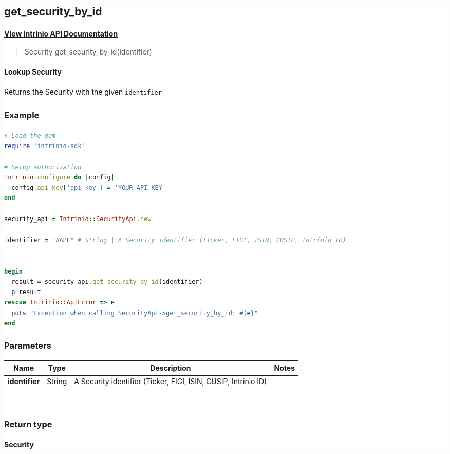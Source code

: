 [//]: # (RETURN_TYPE_DOC:Security.md)

[//]: # (OPERATION:get_security_by_id_v2)

[//]: # (ENDPOINT:/securities/{identifier})

[//]: # (DOCUMENT_LINK:SecurityApi.md#get_security_by_id)

## **get_security_by_id**

[**View Intrinio API Documentation**](https://docs.intrinio.com/documentation/api_v2/get_security_by_id_v2)

[//]: # (START_OVERVIEW)

> Security get_security_by_id(identifier)

#### Lookup Security


Returns the Security with the given `identifier`

[//]: # (END_OVERVIEW)

### Example

[//]: # (START_CODE_EXAMPLE)

```ruby
# Load the gem
require 'intrinio-sdk'

# Setup authorization
Intrinio.configure do |config|
  config.api_key['api_key'] = 'YOUR_API_KEY'
end

security_api = Intrinio::SecurityApi.new

identifier = "AAPL" # String | A Security identifier (Ticker, FIGI, ISIN, CUSIP, Intrinio ID)


begin
  result = security_api.get_security_by_id(identifier)
  p result
rescue Intrinio::ApiError => e
  puts "Exception when calling SecurityApi->get_security_by_id: #{e}"
end
```

[//]: # (END_CODE_EXAMPLE)

[//]: # (START_DEFINITION)

### Parameters

[//]: # (START_PARAMETERS)


Name | Type | Description  | Notes
------------- | ------------- | ------------- | -------------
 **identifier** | String| A Security identifier (Ticker, FIGI, ISIN, CUSIP, Intrinio ID) |  &nbsp;
<br/>

[//]: # (END_PARAMETERS)

### Return type

[**Security**](Security.md)


[//]: # (START_OPERATION)
[//]: # (CLASS:Intrinio::SecurityApi)
[//]: # (METHOD:get_all_securities)
[//]: # (RETURN_TYPE:Intrinio::ApiResponseSecurities)
[//]: # (RETURN_TYPE_KIND:object)
[//]: # (RETURN_TYPE_DOC:ApiResponseSecurities.md)
[//]: # (OPERATION:get_all_securities_v2)
[//]: # (ENDPOINT:/securities)
[//]: # (DOCUMENT_LINK:SecurityApi.md#get_all_securities)
[//]: # (END_OPERATION)
[//]: # (START_OPERATION)
[//]: # (CLASS:Intrinio::SecurityApi)
[//]: # (METHOD:get_security_by_id)
[//]: # (RETURN_TYPE:Intrinio::Security)
[//]: # (RETURN_TYPE_KIND:object)
[//]: # (END_OPERATION)
[//]: # (START_OPERATION)
[//]: # (CLASS:Intrinio::SecurityApi)
[//]: # (METHOD:get_security_data_point_number)
[//]: # (RETURN_TYPE:Float)
[//]: # (RETURN_TYPE_KIND:primitive)
[//]: # (RETURN_TYPE_DOC:)
[//]: # (OPERATION:get_security_data_point_number_v2)
[//]: # (ENDPOINT:/securities/{identifier}/data_point/{tag}/number)
[//]: # (DOCUMENT_LINK:SecurityApi.md#get_security_data_point_number)
[//]: # (END_OPERATION)
[//]: # (START_OPERATION)
[//]: # (CLASS:Intrinio::SecurityApi)
[//]: # (METHOD:get_security_data_point_text)
[//]: # (RETURN_TYPE:String)
[//]: # (RETURN_TYPE_KIND:primitive)
[//]: # (RETURN_TYPE_DOC:)
[//]: # (OPERATION:get_security_data_point_text_v2)
[//]: # (ENDPOINT:/securities/{identifier}/data_point/{tag}/text)
[//]: # (DOCUMENT_LINK:SecurityApi.md#get_security_data_point_text)
[//]: # (END_OPERATION)
[//]: # (START_OPERATION)
[//]: # (CLASS:Intrinio::SecurityApi)
[//]: # (METHOD:get_security_historical_data)
[//]: # (RETURN_TYPE:Intrinio::ApiResponseSecurityHistoricalData)
[//]: # (RETURN_TYPE_KIND:object)
[//]: # (RETURN_TYPE_DOC:ApiResponseSecurityHistoricalData.md)
[//]: # (OPERATION:get_security_historical_data_v2)
[//]: # (ENDPOINT:/securities/{identifier}/historical_data/{tag})
[//]: # (DOCUMENT_LINK:SecurityApi.md#get_security_historical_data)
[//]: # (END_OPERATION)
[//]: # (START_OPERATION)
[//]: # (CLASS:Intrinio::SecurityApi)
[//]: # (METHOD:get_security_intraday_prices)
[//]: # (RETURN_TYPE:Intrinio::ApiResponseSecurityIntradayPrices)
[//]: # (RETURN_TYPE_KIND:object)
[//]: # (RETURN_TYPE_DOC:ApiResponseSecurityIntradayPrices.md)
[//]: # (OPERATION:get_security_intraday_prices_v2)
[//]: # (ENDPOINT:/securities/{identifier}/prices/intraday)
[//]: # (DOCUMENT_LINK:SecurityApi.md#get_security_intraday_prices)
[//]: # (END_OPERATION)
[//]: # (START_OPERATION)
[//]: # (CLASS:Intrinio::SecurityApi)
[//]: # (METHOD:get_security_latest_dividend_record)
[//]: # (RETURN_TYPE:Intrinio::DividendRecord)
[//]: # (RETURN_TYPE_KIND:object)
[//]: # (RETURN_TYPE_DOC:DividendRecord.md)
[//]: # (OPERATION:get_security_latest_dividend_record_v2)
[//]: # (ENDPOINT:/securities/{identifier}/dividends/latest)
[//]: # (DOCUMENT_LINK:SecurityApi.md#get_security_latest_dividend_record)
[//]: # (END_OPERATION)
[//]: # (START_OPERATION)
[//]: # (CLASS:Intrinio::SecurityApi)
[//]: # (METHOD:get_security_latest_earnings_record)
[//]: # (RETURN_TYPE:Intrinio::EarningsRecord)
[//]: # (RETURN_TYPE_KIND:object)
[//]: # (RETURN_TYPE_DOC:EarningsRecord.md)
[//]: # (OPERATION:get_security_latest_earnings_record_v2)
[//]: # (ENDPOINT:/securities/{identifier}/earnings/latest)
[//]: # (DOCUMENT_LINK:SecurityApi.md#get_security_latest_earnings_record)
[//]: # (END_OPERATION)
[//]: # (START_OPERATION)
[//]: # (CLASS:Intrinio::SecurityApi)
[//]: # (METHOD:get_security_price_technicals_adi)
[//]: # (RETURN_TYPE:Intrinio::ApiResponseSecurityAccumulationDistributionIndex)
[//]: # (RETURN_TYPE_KIND:object)
[//]: # (RETURN_TYPE_DOC:ApiResponseSecurityAccumulationDistributionIndex.md)
[//]: # (OPERATION:get_security_price_technicals_adi_v2)
[//]: # (ENDPOINT:/securities/{identifier}/prices/technicals/adi)
[//]: # (DOCUMENT_LINK:SecurityApi.md#get_security_price_technicals_adi)
[//]: # (END_OPERATION)
[//]: # (START_OPERATION)
[//]: # (CLASS:Intrinio::SecurityApi)
[//]: # (METHOD:get_security_price_technicals_adtv)
[//]: # (RETURN_TYPE:Intrinio::ApiResponseSecurityAverageDailyTradingVolume)
[//]: # (RETURN_TYPE_KIND:object)
[//]: # (RETURN_TYPE_DOC:ApiResponseSecurityAverageDailyTradingVolume.md)
[//]: # (OPERATION:get_security_price_technicals_adtv_v2)
[//]: # (ENDPOINT:/securities/{identifier}/prices/technicals/adtv)
[//]: # (DOCUMENT_LINK:SecurityApi.md#get_security_price_technicals_adtv)
[//]: # (END_OPERATION)
[//]: # (START_OPERATION)
[//]: # (CLASS:Intrinio::SecurityApi)
[//]: # (METHOD:get_security_price_technicals_adx)
[//]: # (RETURN_TYPE:Intrinio::ApiResponseSecurityAverageDirectionalIndex)
[//]: # (RETURN_TYPE_KIND:object)
[//]: # (RETURN_TYPE_DOC:ApiResponseSecurityAverageDirectionalIndex.md)
[//]: # (OPERATION:get_security_price_technicals_adx_v2)
[//]: # (ENDPOINT:/securities/{identifier}/prices/technicals/adx)
[//]: # (DOCUMENT_LINK:SecurityApi.md#get_security_price_technicals_adx)
[//]: # (END_OPERATION)
[//]: # (START_OPERATION)
[//]: # (CLASS:Intrinio::SecurityApi)
[//]: # (METHOD:get_security_price_technicals_ao)
[//]: # (RETURN_TYPE:Intrinio::ApiResponseSecurityAwesomeOscillator)
[//]: # (RETURN_TYPE_KIND:object)
[//]: # (RETURN_TYPE_DOC:ApiResponseSecurityAwesomeOscillator.md)
[//]: # (OPERATION:get_security_price_technicals_ao_v2)
[//]: # (ENDPOINT:/securities/{identifier}/prices/technicals/ao)
[//]: # (DOCUMENT_LINK:SecurityApi.md#get_security_price_technicals_ao)
[//]: # (END_OPERATION)
[//]: # (START_OPERATION)
[//]: # (CLASS:Intrinio::SecurityApi)
[//]: # (METHOD:get_security_price_technicals_atr)
[//]: # (RETURN_TYPE:Intrinio::ApiResponseSecurityAverageTrueRange)
[//]: # (RETURN_TYPE_KIND:object)
[//]: # (RETURN_TYPE_DOC:ApiResponseSecurityAverageTrueRange.md)
[//]: # (OPERATION:get_security_price_technicals_atr_v2)
[//]: # (ENDPOINT:/securities/{identifier}/prices/technicals/atr)
[//]: # (DOCUMENT_LINK:SecurityApi.md#get_security_price_technicals_atr)
[//]: # (END_OPERATION)
[//]: # (START_OPERATION)
[//]: # (CLASS:Intrinio::SecurityApi)
[//]: # (METHOD:get_security_price_technicals_bb)
[//]: # (RETURN_TYPE:Intrinio::ApiResponseSecurityBollingerBands)
[//]: # (RETURN_TYPE_KIND:object)
[//]: # (RETURN_TYPE_DOC:ApiResponseSecurityBollingerBands.md)
[//]: # (OPERATION:get_security_price_technicals_bb_v2)
[//]: # (ENDPOINT:/securities/{identifier}/prices/technicals/bb)
[//]: # (DOCUMENT_LINK:SecurityApi.md#get_security_price_technicals_bb)
[//]: # (END_OPERATION)
[//]: # (START_OPERATION)
[//]: # (CLASS:Intrinio::SecurityApi)
[//]: # (METHOD:get_security_price_technicals_cci)
[//]: # (RETURN_TYPE:Intrinio::ApiResponseSecurityCommodityChannelIndex)
[//]: # (RETURN_TYPE_KIND:object)
[//]: # (RETURN_TYPE_DOC:ApiResponseSecurityCommodityChannelIndex.md)
[//]: # (OPERATION:get_security_price_technicals_cci_v2)
[//]: # (ENDPOINT:/securities/{identifier}/prices/technicals/cci)
[//]: # (DOCUMENT_LINK:SecurityApi.md#get_security_price_technicals_cci)
[//]: # (END_OPERATION)
[//]: # (START_OPERATION)
[//]: # (CLASS:Intrinio::SecurityApi)
[//]: # (METHOD:get_security_price_technicals_cmf)
[//]: # (RETURN_TYPE:Intrinio::ApiResponseSecurityChaikinMoneyFlow)
[//]: # (RETURN_TYPE_KIND:object)
[//]: # (RETURN_TYPE_DOC:ApiResponseSecurityChaikinMoneyFlow.md)
[//]: # (OPERATION:get_security_price_technicals_cmf_v2)
[//]: # (ENDPOINT:/securities/{identifier}/prices/technicals/cmf)
[//]: # (DOCUMENT_LINK:SecurityApi.md#get_security_price_technicals_cmf)
[//]: # (END_OPERATION)
[//]: # (START_OPERATION)
[//]: # (CLASS:Intrinio::SecurityApi)
[//]: # (METHOD:get_security_price_technicals_dc)
[//]: # (RETURN_TYPE:Intrinio::ApiResponseSecurityDonchianChannel)
[//]: # (RETURN_TYPE_KIND:object)
[//]: # (RETURN_TYPE_DOC:ApiResponseSecurityDonchianChannel.md)
[//]: # (OPERATION:get_security_price_technicals_dc_v2)
[//]: # (ENDPOINT:/securities/{identifier}/prices/technicals/dc)
[//]: # (DOCUMENT_LINK:SecurityApi.md#get_security_price_technicals_dc)
[//]: # (END_OPERATION)
[//]: # (START_OPERATION)
[//]: # (CLASS:Intrinio::SecurityApi)
[//]: # (METHOD:get_security_price_technicals_dpo)
[//]: # (RETURN_TYPE:Intrinio::ApiResponseSecurityDetrendedPriceOscillator)
[//]: # (RETURN_TYPE_KIND:object)
[//]: # (RETURN_TYPE_DOC:ApiResponseSecurityDetrendedPriceOscillator.md)
[//]: # (OPERATION:get_security_price_technicals_dpo_v2)
[//]: # (ENDPOINT:/securities/{identifier}/prices/technicals/dpo)
[//]: # (DOCUMENT_LINK:SecurityApi.md#get_security_price_technicals_dpo)
[//]: # (END_OPERATION)
[//]: # (START_OPERATION)
[//]: # (CLASS:Intrinio::SecurityApi)
[//]: # (METHOD:get_security_price_technicals_eom)
[//]: # (RETURN_TYPE:Intrinio::ApiResponseSecurityEaseOfMovement)
[//]: # (RETURN_TYPE_KIND:object)
[//]: # (RETURN_TYPE_DOC:ApiResponseSecurityEaseOfMovement.md)
[//]: # (OPERATION:get_security_price_technicals_eom_v2)
[//]: # (ENDPOINT:/securities/{identifier}/prices/technicals/eom)
[//]: # (DOCUMENT_LINK:SecurityApi.md#get_security_price_technicals_eom)
[//]: # (END_OPERATION)
[//]: # (START_OPERATION)
[//]: # (CLASS:Intrinio::SecurityApi)
[//]: # (METHOD:get_security_price_technicals_fi)
[//]: # (RETURN_TYPE:Intrinio::ApiResponseSecurityForceIndex)
[//]: # (RETURN_TYPE_KIND:object)
[//]: # (RETURN_TYPE_DOC:ApiResponseSecurityForceIndex.md)
[//]: # (OPERATION:get_security_price_technicals_fi_v2)
[//]: # (ENDPOINT:/securities/{identifier}/prices/technicals/fi)
[//]: # (DOCUMENT_LINK:SecurityApi.md#get_security_price_technicals_fi)
[//]: # (END_OPERATION)
[//]: # (START_OPERATION)
[//]: # (CLASS:Intrinio::SecurityApi)
[//]: # (METHOD:get_security_price_technicals_ichimoku)
[//]: # (RETURN_TYPE:Intrinio::ApiResponseSecurityIchimokuKinkoHyo)
[//]: # (RETURN_TYPE_KIND:object)
[//]: # (RETURN_TYPE_DOC:ApiResponseSecurityIchimokuKinkoHyo.md)
[//]: # (OPERATION:get_security_price_technicals_ichimoku_v2)
[//]: # (ENDPOINT:/securities/{identifier}/prices/technicals/ichimoku)
[//]: # (DOCUMENT_LINK:SecurityApi.md#get_security_price_technicals_ichimoku)
[//]: # (END_OPERATION)
[//]: # (START_OPERATION)
[//]: # (CLASS:Intrinio::SecurityApi)
[//]: # (METHOD:get_security_price_technicals_kc)
[//]: # (RETURN_TYPE:Intrinio::ApiResponseSecurityKeltnerChannel)
[//]: # (RETURN_TYPE_KIND:object)
[//]: # (RETURN_TYPE_DOC:ApiResponseSecurityKeltnerChannel.md)
[//]: # (OPERATION:get_security_price_technicals_kc_v2)
[//]: # (ENDPOINT:/securities/{identifier}/prices/technicals/kc)
[//]: # (DOCUMENT_LINK:SecurityApi.md#get_security_price_technicals_kc)
[//]: # (END_OPERATION)
[//]: # (START_OPERATION)
[//]: # (CLASS:Intrinio::SecurityApi)
[//]: # (METHOD:get_security_price_technicals_kst)
[//]: # (RETURN_TYPE:Intrinio::ApiResponseSecurityKnowSureThing)
[//]: # (RETURN_TYPE_KIND:object)
[//]: # (RETURN_TYPE_DOC:ApiResponseSecurityKnowSureThing.md)
[//]: # (OPERATION:get_security_price_technicals_kst_v2)
[//]: # (ENDPOINT:/securities/{identifier}/prices/technicals/kst)
[//]: # (DOCUMENT_LINK:SecurityApi.md#get_security_price_technicals_kst)
[//]: # (END_OPERATION)
[//]: # (START_OPERATION)
[//]: # (CLASS:Intrinio::SecurityApi)
[//]: # (METHOD:get_security_price_technicals_macd)
[//]: # (RETURN_TYPE:Intrinio::ApiResponseSecurityMovingAverageConvergenceDivergence)
[//]: # (RETURN_TYPE_KIND:object)
[//]: # (RETURN_TYPE_DOC:ApiResponseSecurityMovingAverageConvergenceDivergence.md)
[//]: # (OPERATION:get_security_price_technicals_macd_v2)
[//]: # (ENDPOINT:/securities/{identifier}/prices/technicals/macd)
[//]: # (DOCUMENT_LINK:SecurityApi.md#get_security_price_technicals_macd)
[//]: # (END_OPERATION)
[//]: # (START_OPERATION)
[//]: # (CLASS:Intrinio::SecurityApi)
[//]: # (METHOD:get_security_price_technicals_mfi)
[//]: # (RETURN_TYPE:Intrinio::ApiResponseSecurityMoneyFlowIndex)
[//]: # (RETURN_TYPE_KIND:object)
[//]: # (RETURN_TYPE_DOC:ApiResponseSecurityMoneyFlowIndex.md)
[//]: # (OPERATION:get_security_price_technicals_mfi_v2)
[//]: # (ENDPOINT:/securities/{identifier}/prices/technicals/mfi)
[//]: # (DOCUMENT_LINK:SecurityApi.md#get_security_price_technicals_mfi)
[//]: # (END_OPERATION)
[//]: # (START_OPERATION)
[//]: # (CLASS:Intrinio::SecurityApi)
[//]: # (METHOD:get_security_price_technicals_mi)
[//]: # (RETURN_TYPE:Intrinio::ApiResponseSecurityMassIndex)
[//]: # (RETURN_TYPE_KIND:object)
[//]: # (RETURN_TYPE_DOC:ApiResponseSecurityMassIndex.md)
[//]: # (OPERATION:get_security_price_technicals_mi_v2)
[//]: # (ENDPOINT:/securities/{identifier}/prices/technicals/mi)
[//]: # (DOCUMENT_LINK:SecurityApi.md#get_security_price_technicals_mi)
[//]: # (END_OPERATION)
[//]: # (START_OPERATION)
[//]: # (CLASS:Intrinio::SecurityApi)
[//]: # (METHOD:get_security_price_technicals_nvi)
[//]: # (RETURN_TYPE:Intrinio::ApiResponseSecurityNegativeVolumeIndex)
[//]: # (RETURN_TYPE_KIND:object)
[//]: # (RETURN_TYPE_DOC:ApiResponseSecurityNegativeVolumeIndex.md)
[//]: # (OPERATION:get_security_price_technicals_nvi_v2)
[//]: # (ENDPOINT:/securities/{identifier}/prices/technicals/nvi)
[//]: # (DOCUMENT_LINK:SecurityApi.md#get_security_price_technicals_nvi)
[//]: # (END_OPERATION)
[//]: # (START_OPERATION)
[//]: # (CLASS:Intrinio::SecurityApi)
[//]: # (METHOD:get_security_price_technicals_obv)
[//]: # (RETURN_TYPE:Intrinio::ApiResponseSecurityOnBalanceVolume)
[//]: # (RETURN_TYPE_KIND:object)
[//]: # (RETURN_TYPE_DOC:ApiResponseSecurityOnBalanceVolume.md)
[//]: # (OPERATION:get_security_price_technicals_obv_v2)
[//]: # (ENDPOINT:/securities/{identifier}/prices/technicals/obv)
[//]: # (DOCUMENT_LINK:SecurityApi.md#get_security_price_technicals_obv)
[//]: # (END_OPERATION)
[//]: # (START_OPERATION)
[//]: # (CLASS:Intrinio::SecurityApi)
[//]: # (METHOD:get_security_price_technicals_obv_mean)
[//]: # (RETURN_TYPE:Intrinio::ApiResponseSecurityOnBalanceVolumeMean)
[//]: # (RETURN_TYPE_KIND:object)
[//]: # (RETURN_TYPE_DOC:ApiResponseSecurityOnBalanceVolumeMean.md)
[//]: # (OPERATION:get_security_price_technicals_obv_mean_v2)
[//]: # (ENDPOINT:/securities/{identifier}/prices/technicals/obv_mean)
[//]: # (DOCUMENT_LINK:SecurityApi.md#get_security_price_technicals_obv_mean)
[//]: # (END_OPERATION)
[//]: # (START_OPERATION)
[//]: # (CLASS:Intrinio::SecurityApi)
[//]: # (METHOD:get_security_price_technicals_rsi)
[//]: # (RETURN_TYPE:Intrinio::ApiResponseSecurityRelativeStrengthIndex)
[//]: # (RETURN_TYPE_KIND:object)
[//]: # (RETURN_TYPE_DOC:ApiResponseSecurityRelativeStrengthIndex.md)
[//]: # (OPERATION:get_security_price_technicals_rsi_v2)
[//]: # (ENDPOINT:/securities/{identifier}/prices/technicals/rsi)
[//]: # (DOCUMENT_LINK:SecurityApi.md#get_security_price_technicals_rsi)
[//]: # (END_OPERATION)
[//]: # (START_OPERATION)
[//]: # (CLASS:Intrinio::SecurityApi)
[//]: # (METHOD:get_security_price_technicals_sma)
[//]: # (RETURN_TYPE:Intrinio::ApiResponseSecuritySimpleMovingAverage)
[//]: # (RETURN_TYPE_KIND:object)
[//]: # (RETURN_TYPE_DOC:ApiResponseSecuritySimpleMovingAverage.md)
[//]: # (OPERATION:get_security_price_technicals_sma_v2)
[//]: # (ENDPOINT:/securities/{identifier}/prices/technicals/sma)
[//]: # (DOCUMENT_LINK:SecurityApi.md#get_security_price_technicals_sma)
[//]: # (END_OPERATION)
[//]: # (START_OPERATION)
[//]: # (CLASS:Intrinio::SecurityApi)
[//]: # (METHOD:get_security_price_technicals_sr)
[//]: # (RETURN_TYPE:Intrinio::ApiResponseSecurityStochasticOscillator)
[//]: # (RETURN_TYPE_KIND:object)
[//]: # (RETURN_TYPE_DOC:ApiResponseSecurityStochasticOscillator.md)
[//]: # (OPERATION:get_security_price_technicals_sr_v2)
[//]: # (ENDPOINT:/securities/{identifier}/prices/technicals/sr)
[//]: # (DOCUMENT_LINK:SecurityApi.md#get_security_price_technicals_sr)
[//]: # (END_OPERATION)
[//]: # (START_OPERATION)
[//]: # (CLASS:Intrinio::SecurityApi)
[//]: # (METHOD:get_security_price_technicals_trix)
[//]: # (RETURN_TYPE:Intrinio::ApiResponseSecurityTripleExponentialAverage)
[//]: # (RETURN_TYPE_KIND:object)
[//]: # (RETURN_TYPE_DOC:ApiResponseSecurityTripleExponentialAverage.md)
[//]: # (OPERATION:get_security_price_technicals_trix_v2)
[//]: # (ENDPOINT:/securities/{identifier}/prices/technicals/trix)
[//]: # (DOCUMENT_LINK:SecurityApi.md#get_security_price_technicals_trix)